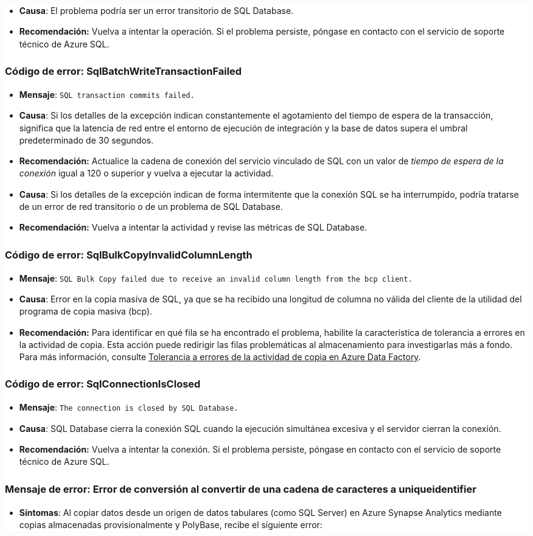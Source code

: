 - **Causa**: El problema podría ser un error transitorio de SQL Database.

- **Recomendación:**  Vuelva a intentar la operación. Si el problema persiste, póngase en contacto con el servicio de soporte técnico de Azure SQL.


### <a name="error-code-sqlbatchwritetransactionfailed"></a>Código de error: SqlBatchWriteTransactionFailed

- **Mensaje**: `SQL transaction commits failed.`

- **Causa**: Si los detalles de la excepción indican constantemente el agotamiento del tiempo de espera de la transacción, significa que la latencia de red entre el entorno de ejecución de integración y la base de datos supera el umbral predeterminado de 30 segundos.

- **Recomendación:**  Actualice la cadena de conexión del servicio vinculado de SQL con un valor de *tiempo de espera de la conexión* igual a 120 o superior y vuelva a ejecutar la actividad.

- **Causa**: Si los detalles de la excepción indican de forma intermitente que la conexión SQL se ha interrumpido, podría tratarse de un error de red transitorio o de un problema de SQL Database.

- **Recomendación:**  Vuelva a intentar la actividad y revise las métricas de SQL Database.


### <a name="error-code-sqlbulkcopyinvalidcolumnlength"></a>Código de error: SqlBulkCopyInvalidColumnLength

- **Mensaje**: `SQL Bulk Copy failed due to receive an invalid column length from the bcp client.`

- **Causa**: Error en la copia masiva de SQL, ya que se ha recibido una longitud de columna no válida del cliente de la utilidad del programa de copia masiva (bcp).

- **Recomendación:**  Para identificar en qué fila se ha encontrado el problema, habilite la característica de tolerancia a errores en la actividad de copia. Esta acción puede redirigir las filas problemáticas al almacenamiento para investigarlas más a fondo. Para más información, consulte [Tolerancia a errores de la actividad de copia en Azure Data Factory](./copy-activity-fault-tolerance.md).


### <a name="error-code-sqlconnectionisclosed"></a>Código de error: SqlConnectionIsClosed

- **Mensaje**: `The connection is closed by SQL Database.`

- **Causa**: SQL Database cierra la conexión SQL cuando la ejecución simultánea excesiva y el servidor cierran la conexión.

- **Recomendación:**  Vuelva a intentar la conexión. Si el problema persiste, póngase en contacto con el servicio de soporte técnico de Azure SQL.


### <a name="error-message-conversion-failed-when-converting-from-a-character-string-to-uniqueidentifier"></a>Mensaje de error: Error de conversión al convertir de una cadena de caracteres a uniqueidentifier

- **Síntomas**: Al copiar datos desde un origen de datos tabulares (como SQL Server) en Azure Synapse Analytics mediante copias almacenadas provisionalmente y PolyBase, recibe el siguiente error:
